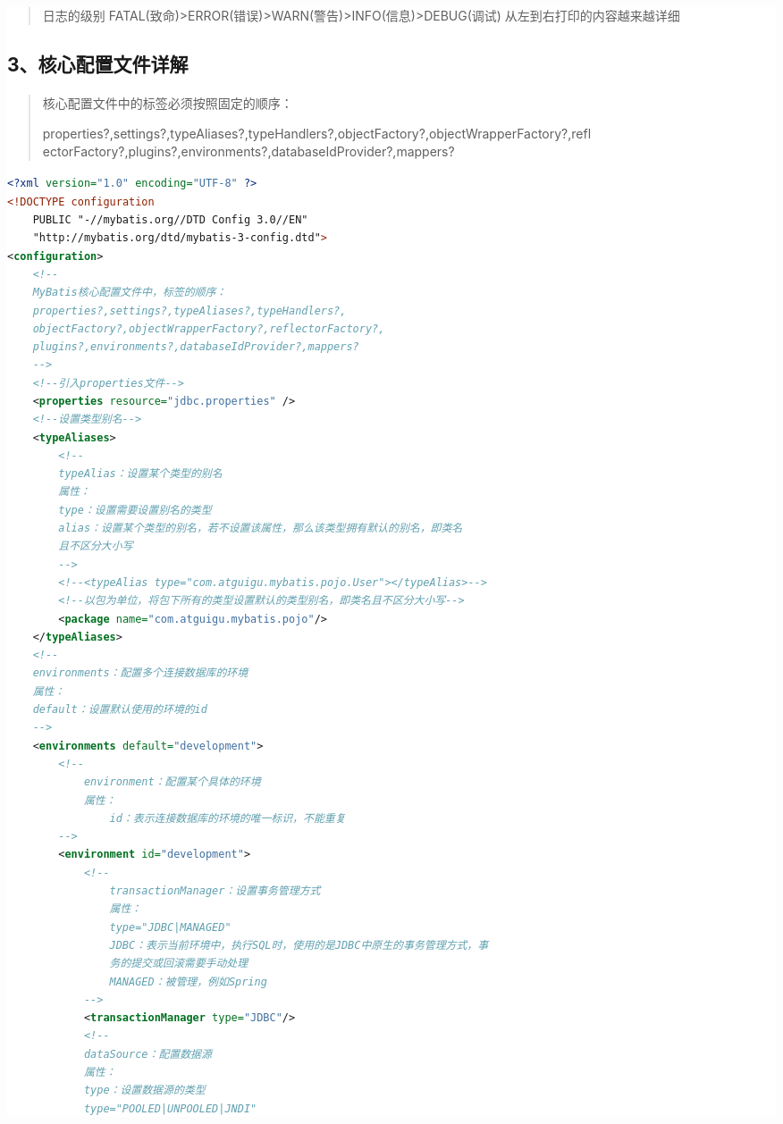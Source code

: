 ```xml
```

> 日志的级别 FATAL(致命)>ERROR(错误)>WARN(警告)>INFO(信息)>DEBUG(调试) 从左到右打印的内容越来越详细

## 3、核心配置文件详解

> 核心配置文件中的标签必须按照固定的顺序： 
>
> properties?,settings?,typeAliases?,typeHandlers?,objectFactory?,objectWrapperFactory?,refl ectorFactory?,plugins?,environments?,databaseIdProvider?,mappers?

```xml
<?xml version="1.0" encoding="UTF-8" ?>
<!DOCTYPE configuration
    PUBLIC "-//mybatis.org//DTD Config 3.0//EN"
    "http://mybatis.org/dtd/mybatis-3-config.dtd">
<configuration>
    <!--
    MyBatis核心配置文件中，标签的顺序：
    properties?,settings?,typeAliases?,typeHandlers?,
    objectFactory?,objectWrapperFactory?,reflectorFactory?,
    plugins?,environments?,databaseIdProvider?,mappers?
    -->
    <!--引入properties文件-->
    <properties resource="jdbc.properties" />
    <!--设置类型别名-->
    <typeAliases>
        <!--
        typeAlias：设置某个类型的别名
        属性：
        type：设置需要设置别名的类型
        alias：设置某个类型的别名，若不设置该属性，那么该类型拥有默认的别名，即类名
        且不区分大小写
        -->
        <!--<typeAlias type="com.atguigu.mybatis.pojo.User"></typeAlias>-->
        <!--以包为单位，将包下所有的类型设置默认的类型别名，即类名且不区分大小写-->
        <package name="com.atguigu.mybatis.pojo"/>
    </typeAliases>
    <!--
    environments：配置多个连接数据库的环境
    属性：
    default：设置默认使用的环境的id
    -->
    <environments default="development">
        <!--
            environment：配置某个具体的环境
            属性：
                id：表示连接数据库的环境的唯一标识，不能重复
        -->
        <environment id="development">
            <!--
                transactionManager：设置事务管理方式
                属性：
                type="JDBC|MANAGED"
                JDBC：表示当前环境中，执行SQL时，使用的是JDBC中原生的事务管理方式，事
                务的提交或回滚需要手动处理
                MANAGED：被管理，例如Spring
            -->
            <transactionManager type="JDBC"/>
            <!--
            dataSource：配置数据源
            属性：
            type：设置数据源的类型
            type="POOLED|UNPOOLED|JNDI"
```